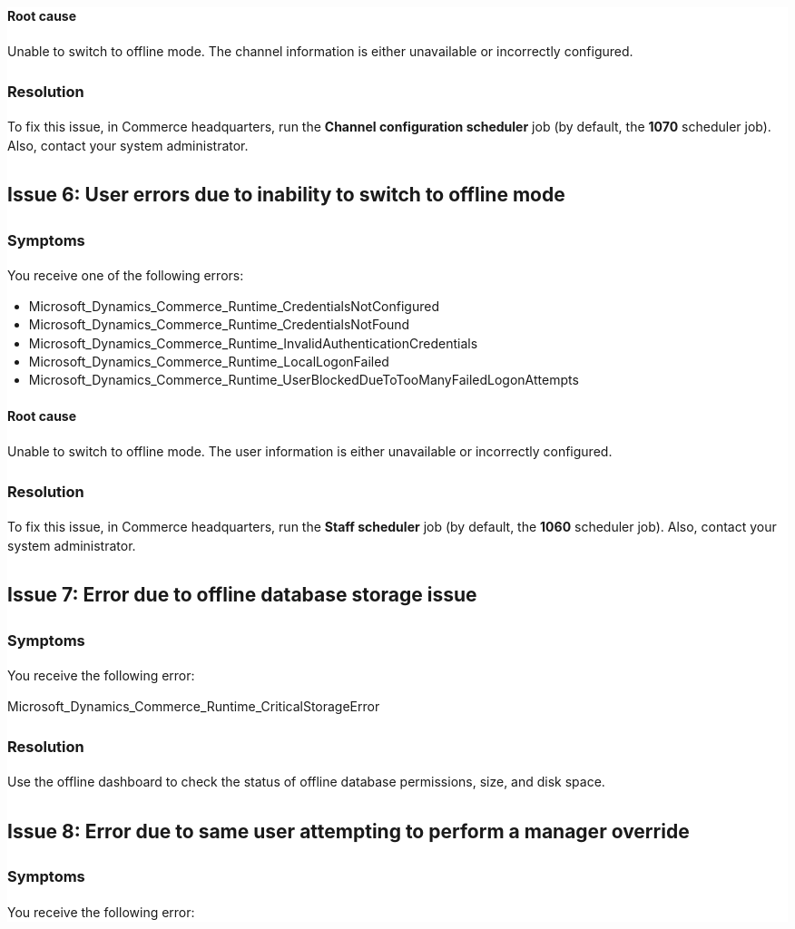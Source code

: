 #### Root cause

Unable to switch to offline mode. The channel information is either unavailable or incorrectly configured.

### Resolution

To fix this issue, in Commerce headquarters, run the **Channel configuration scheduler** job (by default, the **1070** scheduler job). Also, contact your system administrator.

## Issue 6: User errors due to inability to switch to offline mode

### Symptoms

You receive one of the following errors:

- Microsoft_Dynamics_Commerce_Runtime_CredentialsNotConfigured
- Microsoft_Dynamics_Commerce_Runtime_CredentialsNotFound
- Microsoft_Dynamics_Commerce_Runtime_InvalidAuthenticationCredentials
- Microsoft_Dynamics_Commerce_Runtime_LocalLogonFailed
- Microsoft_Dynamics_Commerce_Runtime_UserBlockedDueToTooManyFailedLogonAttempts

#### Root cause

Unable to switch to offline mode. The user information is either unavailable or incorrectly configured.

### Resolution

To fix this issue, in Commerce headquarters, run the **Staff scheduler** job (by default, the **1060** scheduler job). Also, contact your system administrator.

## Issue 7: Error due to offline database storage issue 

### Symptoms

You receive the following error:

Microsoft_Dynamics_Commerce_Runtime_CriticalStorageError

### Resolution

Use the offline dashboard to check the status of offline database permissions, size, and disk space.

## Issue 8: Error due to same user attempting to perform a manager override

### Symptoms

You receive the following error:
